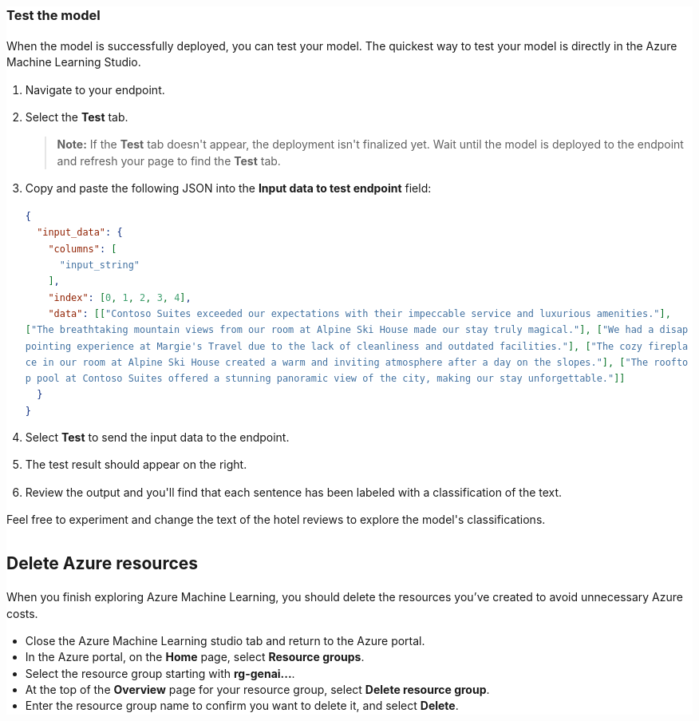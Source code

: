 ### Test the model
When the model is successfully deployed, you can test your model. The quickest way to test your model is directly in the Azure Machine Learning Studio.

1. Navigate to your endpoint.
1. Select the **Test** tab.

    > **Note:**
    > If the **Test** tab doesn't appear, the deployment isn't finalized yet. Wait until the model is deployed to the endpoint and refresh your page to find the **Test** tab.

1. Copy and paste the following JSON into the **Input data to test endpoint** field:

    ```json
    {
      "input_data": {
        "columns": [
          "input_string"
        ],
        "index": [0, 1, 2, 3, 4],
        "data": [["Contoso Suites exceeded our expectations with their impeccable service and luxurious amenities."], ["The breathtaking mountain views from our room at Alpine Ski House made our stay truly magical."], ["We had a disappointing experience at Margie's Travel due to the lack of cleanliness and outdated facilities."], ["The cozy fireplace in our room at Alpine Ski House created a warm and inviting atmosphere after a day on the slopes."], ["The rooftop pool at Contoso Suites offered a stunning panoramic view of the city, making our stay unforgettable."]]
      }
    }
    ```

1. Select **Test** to send the input data to the endpoint.
1. The test result should appear on the right.
1. Review the output and you'll find that each sentence has been labeled with a classification of the text.

Feel free to experiment and change the text of the hotel reviews to explore the model's classifications.

## Delete Azure resources

When you finish exploring Azure Machine Learning, you should delete the resources you’ve created to avoid unnecessary Azure costs.

- Close the Azure Machine Learning studio tab and return to the Azure portal.
- In the Azure portal, on the **Home** page, select **Resource groups**.
- Select the resource group starting with **rg-genai...**.
- At the top of the **Overview** page for your resource group, select **Delete resource group**.
- Enter the resource group name to confirm you want to delete it, and select **Delete**.
